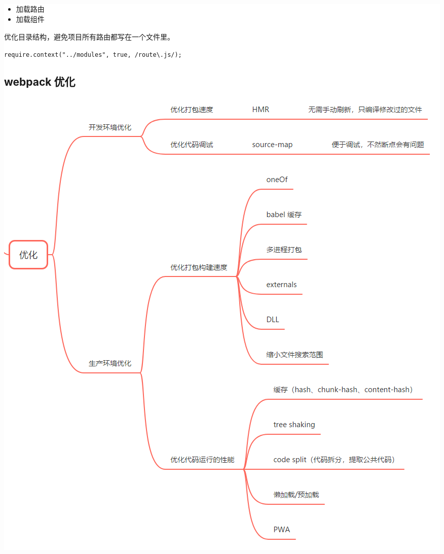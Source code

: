 - 加载路由
- 加载组件

优化目录结构，避免项目所有路由都写在一个文件里。

`require.context("../modules", true, /route\.js/);`

## webpack 优化

![webpack优化](./images/webpack%E4%BC%98%E5%8C%96.png)
